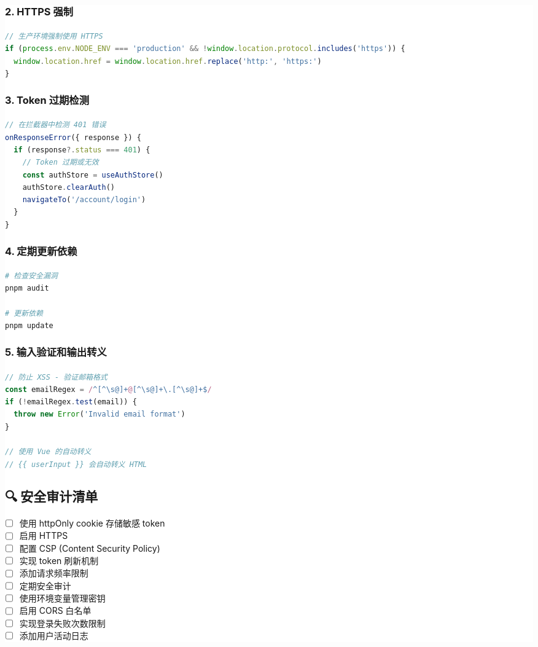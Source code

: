 ### 2. HTTPS 强制

```typescript
// 生产环境强制使用 HTTPS
if (process.env.NODE_ENV === 'production' && !window.location.protocol.includes('https')) {
  window.location.href = window.location.href.replace('http:', 'https:')
}
```

### 3. Token 过期检测

```typescript
// 在拦截器中检测 401 错误
onResponseError({ response }) {
  if (response?.status === 401) {
    // Token 过期或无效
    const authStore = useAuthStore()
    authStore.clearAuth()
    navigateTo('/account/login')
  }
}
```

### 4. 定期更新依赖

```bash
# 检查安全漏洞
pnpm audit

# 更新依赖
pnpm update
```

### 5. 输入验证和输出转义

```typescript
// 防止 XSS - 验证邮箱格式
const emailRegex = /^[^\s@]+@[^\s@]+\.[^\s@]+$/
if (!emailRegex.test(email)) {
  throw new Error('Invalid email format')
}

// 使用 Vue 的自动转义
// {{ userInput }} 会自动转义 HTML
```

## 🔍 安全审计清单

- [ ] 使用 httpOnly cookie 存储敏感 token
- [ ] 启用 HTTPS
- [ ] 配置 CSP (Content Security Policy)
- [ ] 实现 token 刷新机制
- [ ] 添加请求频率限制
- [ ] 定期安全审计
- [ ] 使用环境变量管理密钥
- [ ] 启用 CORS 白名单
- [ ] 实现登录失败次数限制
- [ ] 添加用户活动日志
